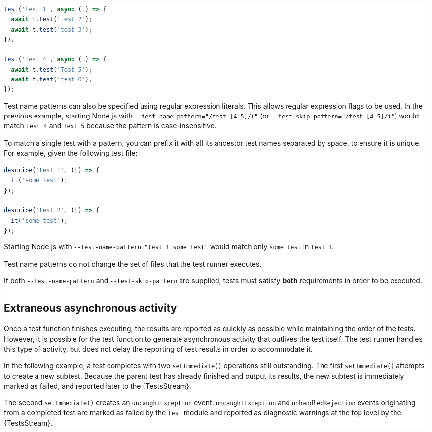 ```js
test('test 1', async (t) => {
  await t.test('test 2');
  await t.test('test 3');
});

test('Test 4', async (t) => {
  await t.test('Test 5');
  await t.test('test 6');
});
```

Test name patterns can also be specified using regular expression literals. This
allows regular expression flags to be used. In the previous example, starting
Node.js with `--test-name-pattern="/test [4-5]/i"` (or `--test-skip-pattern="/test [4-5]/i"`)
would match `Test 4` and `Test 5` because the pattern is case-insensitive.

To match a single test with a pattern, you can prefix it with all its ancestor
test names separated by space, to ensure it is unique.
For example, given the following test file:

```js
describe('test 1', (t) => {
  it('some test');
});

describe('test 2', (t) => {
  it('some test');
});
```

Starting Node.js with `--test-name-pattern="test 1 some test"` would match
only `some test` in `test 1`.

Test name patterns do not change the set of files that the test runner executes.

If both `--test-name-pattern` and `--test-skip-pattern` are supplied,
tests must satisfy **both** requirements in order to be executed.

## Extraneous asynchronous activity

Once a test function finishes executing, the results are reported as quickly
as possible while maintaining the order of the tests. However, it is possible
for the test function to generate asynchronous activity that outlives the test
itself. The test runner handles this type of activity, but does not delay the
reporting of test results in order to accommodate it.

In the following example, a test completes with two `setImmediate()`
operations still outstanding. The first `setImmediate()` attempts to create a
new subtest. Because the parent test has already finished and output its
results, the new subtest is immediately marked as failed, and reported later
to the {TestsStream}.

The second `setImmediate()` creates an `uncaughtException` event.
`uncaughtException` and `unhandledRejection` events originating from a completed
test are marked as failed by the `test` module and reported as diagnostic
warnings at the top level by the {TestsStream}.
